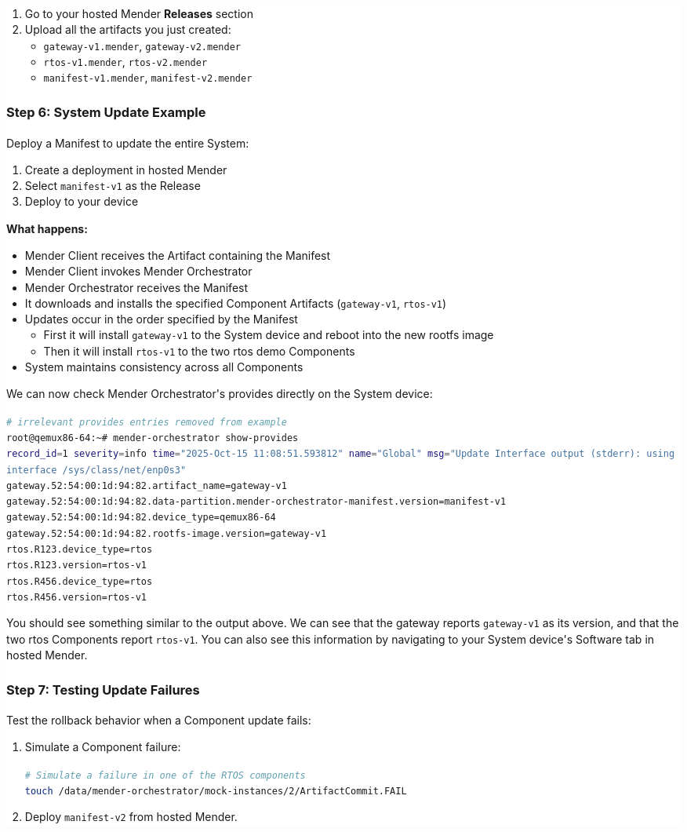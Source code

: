 1. Go to your hosted Mender **Releases** section
2. Upload all the artifacts you just created:
   - `gateway-v1.mender`, `gateway-v2.mender`
   - `rtos-v1.mender`, `rtos-v2.mender`
   - `manifest-v1.mender`, `manifest-v2.mender`

### Step 6: System Update Example

Deploy a Manifest to update the entire System:

1. Create a deployment in hosted Mender
2. Select `manifest-v1` as the Release
3. Deploy to your device

**What happens:**
- Mender Client receives the Artifact containing the Manifest
- Mender Client invokes Mender Orchestrator
- Mender Orchestrator receives the Manifest
- It downloads and installs the specified Component Artifacts (`gateway-v1`, `rtos-v1`)
- Updates occur in the order specified by the Manifest
  - First it will install `gateway-v1` to the System device and reboot into the new rootfs image
  - Then it will install `rtos-v1` to the two rtos demo Components
- System maintains consistency across all Components

We can now check Mender Orchestrator's provides directly on the System device:
```bash
# irrelevant provides entries removed from example
root@qemux86-64:~# mender-orchestrator show-provides
record_id=1 severity=info time="2025-Oct-15 11:08:51.593812" name="Global" msg="Update Interface output (stderr): using interface /sys/class/net/enp0s3"
gateway.52:54:00:1d:94:82.artifact_name=gateway-v1
gateway.52:54:00:1d:94:82.data-partition.mender-orchestrator-manifest.version=manifest-v1
gateway.52:54:00:1d:94:82.device_type=qemux86-64
gateway.52:54:00:1d:94:82.rootfs-image.version=gateway-v1
rtos.R123.device_type=rtos
rtos.R123.version=rtos-v1
rtos.R456.device_type=rtos
rtos.R456.version=rtos-v1
```

You should see something similar to the output above. We can see that the gateway reports
`gateway-v1` as its version, and that the two rtos Components report `rtos-v1`. You can
also see this information by navigating to your System device's Software tab in hosted Mender.

### Step 7: Testing Update Failures

Test the rollback behavior when a Component update fails:

1. Simulate a Component failure:
   ```bash
   # Simulate a failure in one of the RTOS components
   touch /data/mender-orchestrator/mock-instances/2/ArtifactCommit.FAIL
   ```

2. Deploy `manifest-v2` from hosted Mender.
